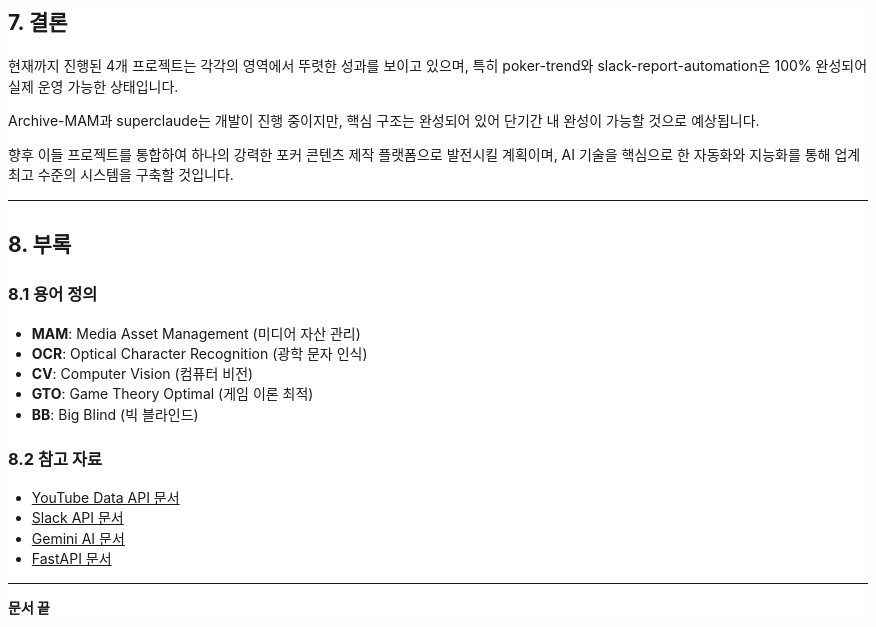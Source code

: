 
## 7. 결론

현재까지 진행된 4개 프로젝트는 각각의 영역에서 뚜렷한 성과를 보이고 있으며, 특히 poker-trend와 slack-report-automation은 100% 완성되어 실제 운영 가능한 상태입니다.

Archive-MAM과 superclaude는 개발이 진행 중이지만, 핵심 구조는 완성되어 있어 단기간 내 완성이 가능할 것으로 예상됩니다.

향후 이들 프로젝트를 통합하여 하나의 강력한 포커 콘텐츠 제작 플랫폼으로 발전시킬 계획이며, AI 기술을 핵심으로 한 자동화와 지능화를 통해 업계 최고 수준의 시스템을 구축할 것입니다.

---

## 8. 부록

### 8.1 용어 정의
- **MAM**: Media Asset Management (미디어 자산 관리)
- **OCR**: Optical Character Recognition (광학 문자 인식)
- **CV**: Computer Vision (컴퓨터 비전)
- **GTO**: Game Theory Optimal (게임 이론 최적)
- **BB**: Big Blind (빅 블라인드)

### 8.2 참고 자료
- [YouTube Data API 문서](https://developers.google.com/youtube/v3)
- [Slack API 문서](https://api.slack.com)
- [Gemini AI 문서](https://ai.google.dev)
- [FastAPI 문서](https://fastapi.tiangolo.com)

---

**문서 끝**